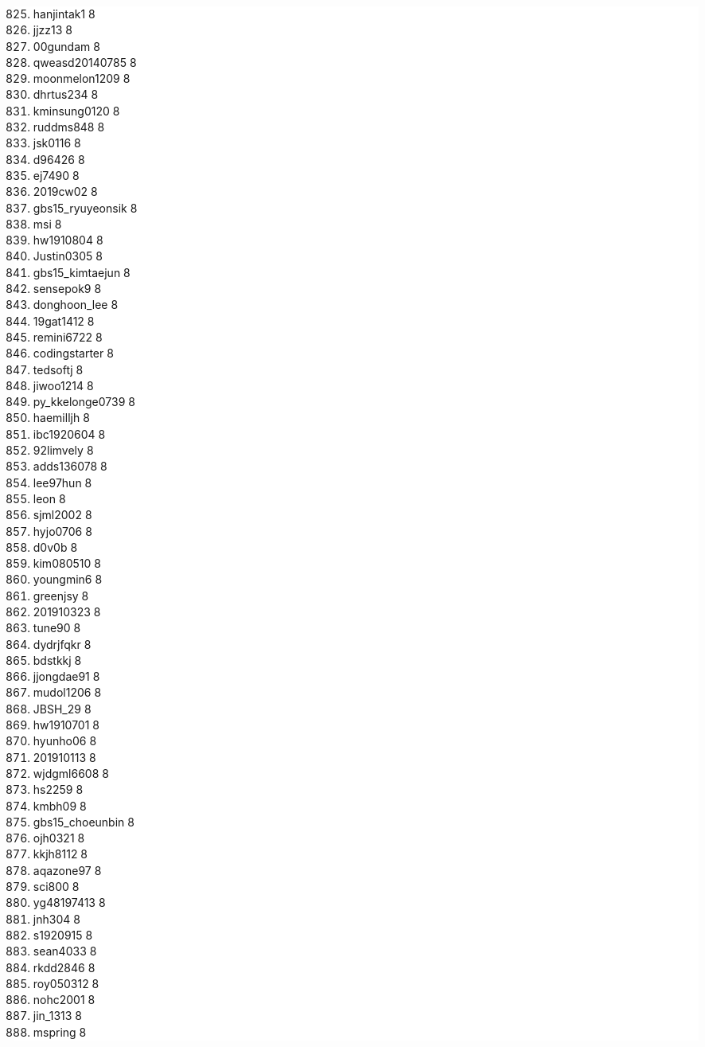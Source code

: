 825) hanjintak1 8  
826) jjzz13 8  
827) 00gundam 8  
828) qweasd20140785 8  
829) moonmelon1209 8  
830) dhrtus234 8  
831) kminsung0120 8  
832) ruddms848 8  
833) jsk0116 8  
834) d96426 8  
835) ej7490 8  
836) 2019cw02 8  
837) gbs15&#95;ryuyeonsik 8  
838) msi 8  
839) hw1910804 8  
840) Justin0305 8  
841) gbs15&#95;kimtaejun 8  
842) sensepok9 8  
843) donghoon&#95;lee 8  
844) 19gat1412 8  
845) remini6722 8  
846) codingstarter 8  
847) tedsoftj 8  
848) jiwoo1214 8  
849) py&#95;kkelonge0739 8  
850) haemilljh 8  
851) ibc1920604 8  
852) 92limvely 8  
853) adds136078 8  
854) lee97hun 8  
855) leon 8  
856) sjml2002 8  
857) hyjo0706 8  
858) d0v0b 8  
859) kim080510 8  
860) youngmin6 8  
861) greenjsy 8  
862) 201910323 8  
863) tune90 8  
864) dydrjfqkr 8  
865) bdstkkj 8  
866) jjongdae91 8  
867) mudol1206 8  
868) JBSH&#95;29 8  
869) hw1910701 8  
870) hyunho06 8  
871) 201910113 8  
872) wjdgml6608 8  
873) hs2259 8  
874) kmbh09 8  
875) gbs15&#95;choeunbin 8  
876) ojh0321 8  
877) kkjh8112 8  
878) aqazone97 8  
879) sci800 8  
880) yg48197413 8  
881) jnh304 8  
882) s1920915 8  
883) sean4033 8  
884) rkdd2846 8  
885) roy050312 8  
886) nohc2001 8  
887) jin&#95;1313 8  
888) mspring 8  